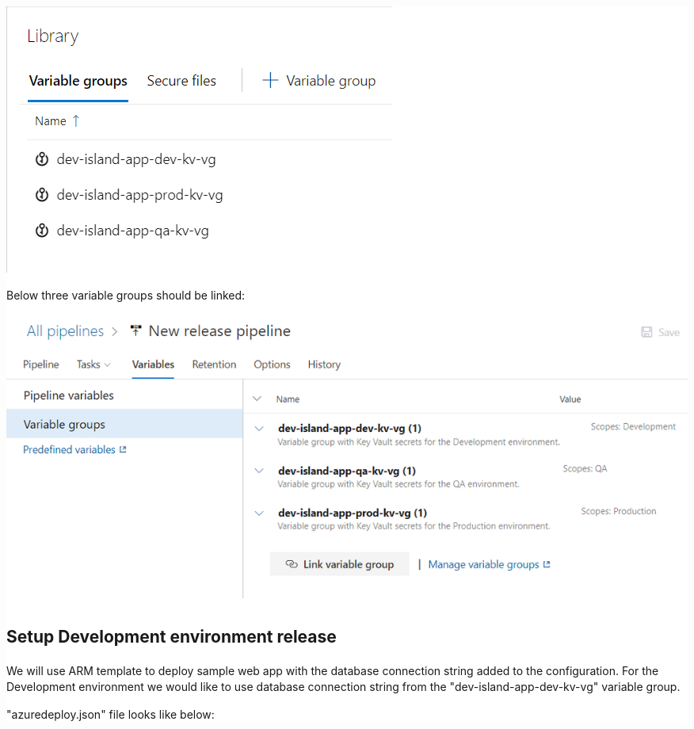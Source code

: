 <img src="/images/devisland/article25/assets/AzureDevOpsReleasePipesKeyVault25.PNG?raw=true" alt="Image not found"/>
</p>

Below three variable groups should be linked:

<p align="center">
<img src="/images/devisland/article25/assets/AzureDevOpsReleasePipesKeyVault28.PNG?raw=true" alt="Image not found"/>
</p>

## Setup Development environment release

We will use ARM template to deploy sample web app with the database connection string added to the configuration. For the Development environment we would like to use database connection string from the "dev-island-app-dev-kv-vg" variable group.

"azuredeploy.json" file looks like below:
